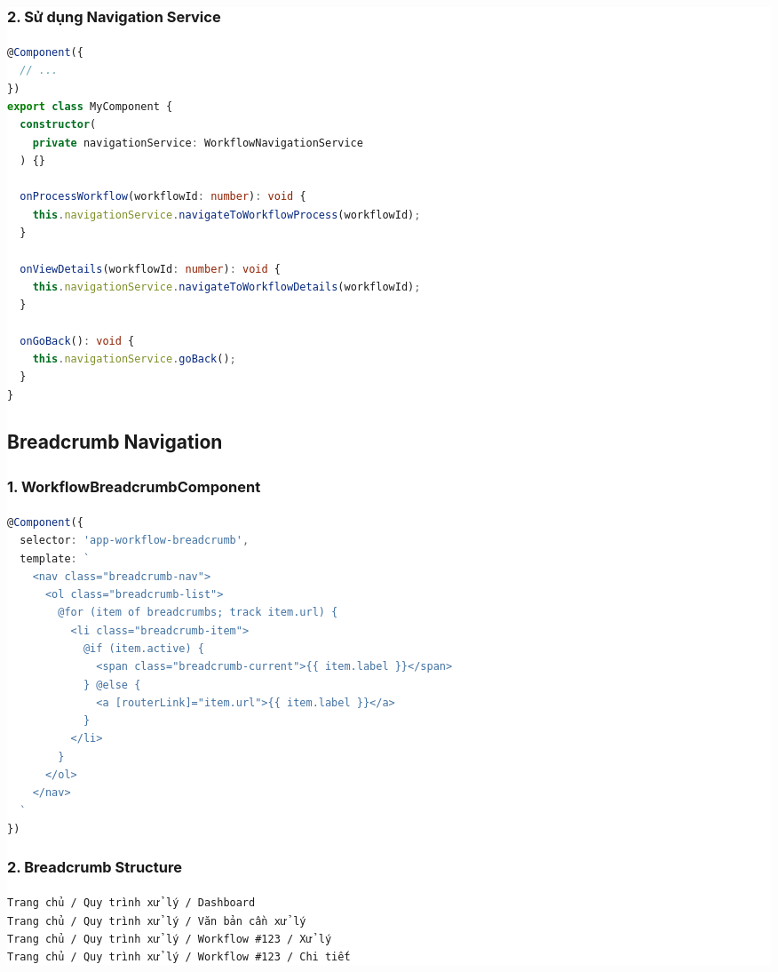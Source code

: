 ### 2. Sử dụng Navigation Service
```typescript
@Component({
  // ...
})
export class MyComponent {
  constructor(
    private navigationService: WorkflowNavigationService
  ) {}

  onProcessWorkflow(workflowId: number): void {
    this.navigationService.navigateToWorkflowProcess(workflowId);
  }

  onViewDetails(workflowId: number): void {
    this.navigationService.navigateToWorkflowDetails(workflowId);
  }

  onGoBack(): void {
    this.navigationService.goBack();
  }
}
```

## Breadcrumb Navigation

### 1. WorkflowBreadcrumbComponent
```typescript
@Component({
  selector: 'app-workflow-breadcrumb',
  template: `
    <nav class="breadcrumb-nav">
      <ol class="breadcrumb-list">
        @for (item of breadcrumbs; track item.url) {
          <li class="breadcrumb-item">
            @if (item.active) {
              <span class="breadcrumb-current">{{ item.label }}</span>
            } @else {
              <a [routerLink]="item.url">{{ item.label }}</a>
            }
          </li>
        }
      </ol>
    </nav>
  `
})
```

### 2. Breadcrumb Structure
```
Trang chủ / Quy trình xử lý / Dashboard
Trang chủ / Quy trình xử lý / Văn bản cần xử lý
Trang chủ / Quy trình xử lý / Workflow #123 / Xử lý
Trang chủ / Quy trình xử lý / Workflow #123 / Chi tiết
```
